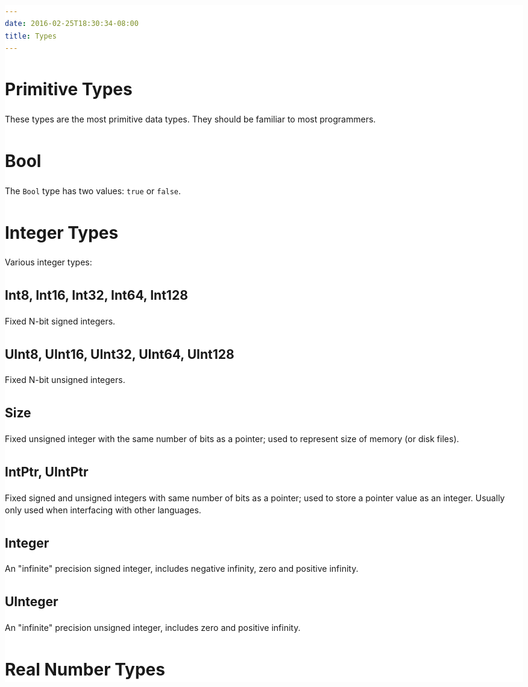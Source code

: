 ```yaml
---
date: 2016-02-25T18:30:34-08:00
title: Types
---
```


# Primitive Types

These types are the most primitive data types. They should be familiar to most programmers.

# Bool

The `Bool` type has two values: `true` or `false`.

# Integer Types

Various integer types:

## Int8, Int16, Int32, Int64, Int128

Fixed N-bit signed integers.

## UInt8, UInt16, UInt32, UInt64, UInt128

Fixed N-bit unsigned integers.

## Size

Fixed unsigned integer with the same number of bits as a pointer; used
to represent size of memory (or disk files).

## IntPtr, UIntPtr

Fixed signed and unsigned integers with same number of bits as a
pointer; used to store a pointer value as an integer. Usually only
used when interfacing with other languages.

## Integer

An "infinite" precision signed integer, includes negative infinity, zero and positive infinity.

## UInteger

An "infinite" precision unsigned integer, includes zero and positive infinity.

# Real Number Types
